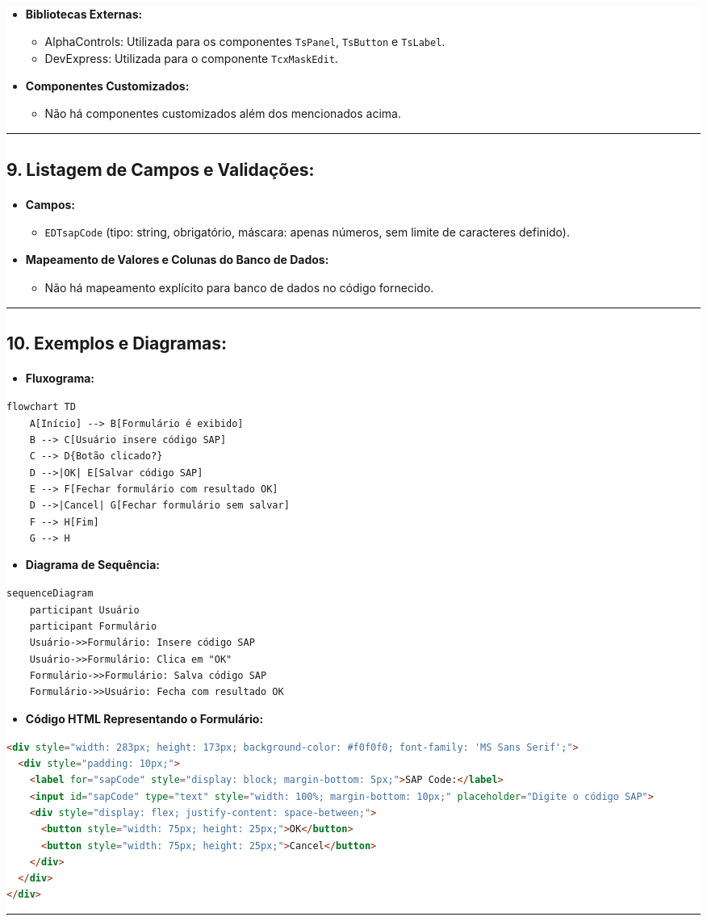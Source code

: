 * **Bibliotecas Externas:**
  - AlphaControls: Utilizada para os componentes `TsPanel`, `TsButton` e `TsLabel`.
  - DevExpress: Utilizada para o componente `TcxMaskEdit`.

* **Componentes Customizados:**
  - Não há componentes customizados além dos mencionados acima.

---

## 9. Listagem de Campos e Validações:

* **Campos:**
  - `EDTsapCode` (tipo: string, obrigatório, máscara: apenas números, sem limite de caracteres definido).

* **Mapeamento de Valores e Colunas do Banco de Dados:**
  - Não há mapeamento explícito para banco de dados no código fornecido.

---

## 10. Exemplos e Diagramas:

* **Fluxograma:**

```mermaid
flowchart TD
    A[Início] --> B[Formulário é exibido]
    B --> C[Usuário insere código SAP]
    C --> D{Botão clicado?}
    D -->|OK| E[Salvar código SAP]
    E --> F[Fechar formulário com resultado OK]
    D -->|Cancel| G[Fechar formulário sem salvar]
    F --> H[Fim]
    G --> H
```

* **Diagrama de Sequência:**

```mermaid
sequenceDiagram
    participant Usuário
    participant Formulário
    Usuário->>Formulário: Insere código SAP
    Usuário->>Formulário: Clica em "OK"
    Formulário->>Formulário: Salva código SAP
    Formulário->>Usuário: Fecha com resultado OK
```

* **Código HTML Representando o Formulário:**

```html
<div style="width: 283px; height: 173px; background-color: #f0f0f0; font-family: 'MS Sans Serif';">
  <div style="padding: 10px;">
    <label for="sapCode" style="display: block; margin-bottom: 5px;">SAP Code:</label>
    <input id="sapCode" type="text" style="width: 100%; margin-bottom: 10px;" placeholder="Digite o código SAP">
    <div style="display: flex; justify-content: space-between;">
      <button style="width: 75px; height: 25px;">OK</button>
      <button style="width: 75px; height: 25px;">Cancel</button>
    </div>
  </div>
</div>
```

---